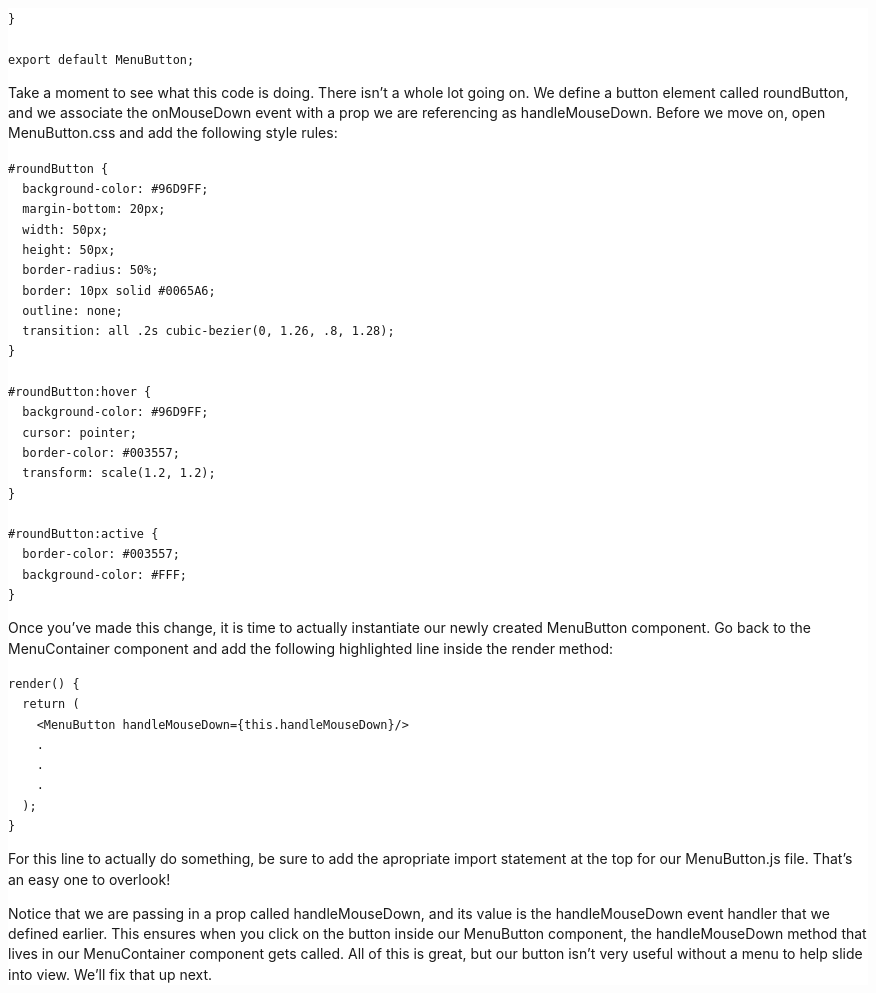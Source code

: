 ```
}

export default MenuButton;
```
Take a moment to see what this code is doing. There isn’t a whole lot going on. We define a button element called roundButton, and we associate the onMouseDown event with a prop we are referencing as handleMouseDown. Before we move on, open MenuButton.css and add the following style rules:
```
#roundButton {
  background-color: #96D9FF;
  margin-bottom: 20px;
  width: 50px;
  height: 50px;
  border-radius: 50%;
  border: 10px solid #0065A6;
  outline: none;
  transition: all .2s cubic-bezier(0, 1.26, .8, 1.28);
}

#roundButton:hover {
  background-color: #96D9FF;
  cursor: pointer;
  border-color: #003557;
  transform: scale(1.2, 1.2);
}

#roundButton:active {
  border-color: #003557;
  background-color: #FFF;
}
```
Once you’ve made this change, it is time to actually instantiate our newly created MenuButton component. Go back to the MenuContainer component and add the following highlighted line inside the render method:
```
render() {
  return (
    <MenuButton handleMouseDown={this.handleMouseDown}/>
    .
    .
    .
  );
}
```
For this line to actually do something, be sure to add the apropriate import statement at the top for our MenuButton.js file. That’s an easy one to overlook!

Notice that we are passing in a prop called handleMouseDown, and its value is the handleMouseDown event handler that we defined earlier. This ensures when you click on the button inside our MenuButton component, the handleMouseDown method that lives in our MenuContainer component gets called. All of this is great, but our button isn’t very useful without a menu to help slide into view. We’ll fix that up next.
